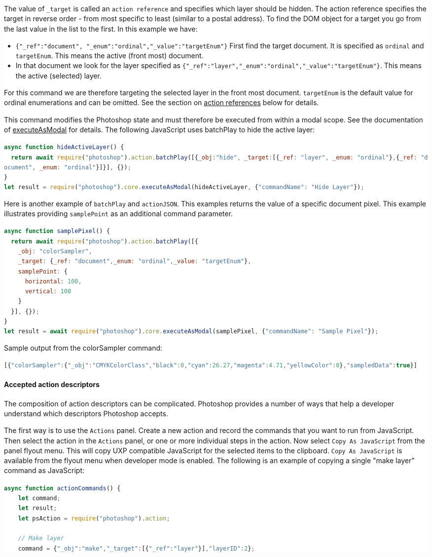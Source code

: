 The value of `_target` is called an `action reference` and specifies which layer should be hidden. The action reference specifies the target in reverse order - from most specific to least (similar to a postal address). To find the DOM object for a target you go from the last value in the list to the first. In this example we have:
* `{"_ref":"document", "_enum":"ordinal","_value":"targetEnum"}` First find the target document. It is specified as `ordinal` and `targetEnum`. This means the active (front most) document.
* In that document we look for the layer specified as `{"_ref":"layer","_enum":"ordinal","_value":"targetEnum"}`. This means the active (selected) layer.

For this command we are therefore targeting the selected layer in the front most document. `targetEnum` is the default value for ordinal enumerations and can be omitted. See the section on [action references](#action-references) below for details.

This command modifies the Photoshop state and must therefore be executed from within a modal scope. See the documentation of [executeAsModal](./executeasmodal) for details. The following JavaScript uses batchPlay to hide the active layer:
```javascript
async function hideActiveLayer() {
  return await require("photoshop").action.batchPlay([{_obj:"hide", _target:[{_ref: "layer", _enum: "ordinal"},{_ref: "document", _enum: "ordinal"}]}], {});
}
let result = require("photoshop").core.executeAsModal(hideActiveLayer, {"commandName": "Hide Layer"});
```

Here is another example of `batchPlay` and `actionJSON`. This examples returns the value of a specific document pixel.
This example illustrates providing `samplePoint` as an additional command parameter.

```javascript
async function samplePixel() {
  return await require("photoshop").action.batchPlay([{
    _obj: "colorSampler",
    _target: {_ref: "document",_enum: "ordinal",_value: "targetEnum"},
    samplePoint: {
      horizontal: 100,
      vertical: 100
    }
  }], {});
}
let result = await require("photoshop").core.executeAsModal(samplePixel, {"commandName": "Sample Pixel"});
```
Sample output from the colorSampler command:
```javascript
[{"colorSampler":{"_obj":"CMYKColorClass","black":0,"cyan":26.27,"magenta":4.71,"yellowColor":0},"sampledData":true}]
```

#### Accepted action descriptors

The composition of action descriptors can be complicated. Photoshop provides a number of ways that help a developer understand which descriptors Photoshop accepts.

The first way is to use the `Actions` panel. Create a new action and record the commands that you want to run from JavaScript. Then select the action in the `Actions` panel, or one or more individual steps in the action. Now select `Copy As JavaScript` from the panel flyout menu. This will copy UXP compatible JavaScript for the selected items to the clipboard. `Copy As JavaScript` is available from the flyout menu when developer mode is enabled.
The following is an example of copying a single "make layer" command as JavaScript:
```javascript
async function actionCommands() {
    let command;
    let result;
    let psAction = require("photoshop").action;

    // Make layer
    command = {"_obj":"make","_target":[{"_ref":"layer"}],"layerID":2};
```